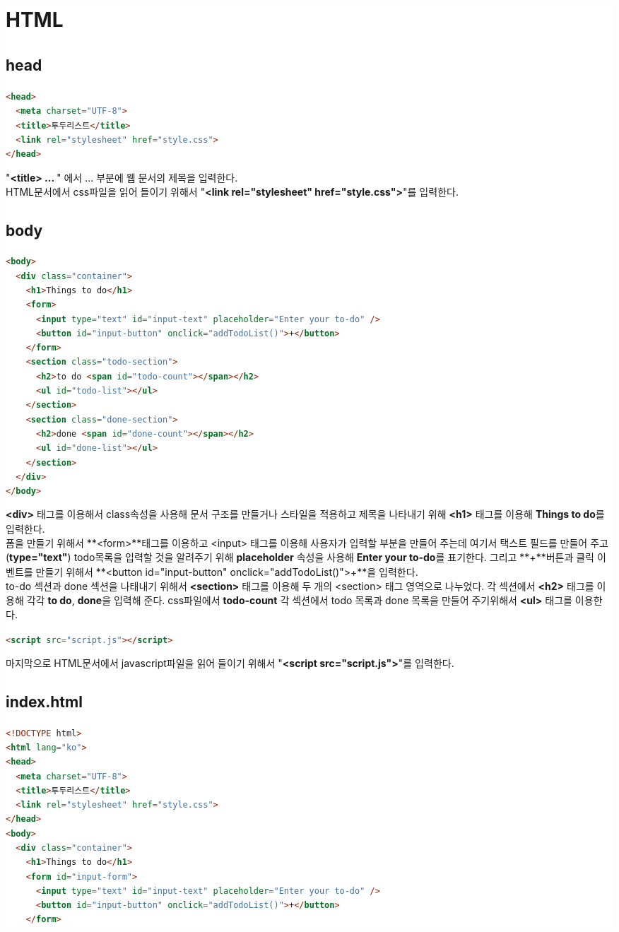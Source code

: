 HTML
======

head
------
```html
<head>
  <meta charset="UTF-8">
  <title>투두리스트</title>
  <link rel="stylesheet" href="style.css">
</head>
```
"**\<title> ... </title>**" 에서 ... 부분에 웹 문서의 제목을 입력한다.<br/>
HTML문서에서 css파일을 읽어 들이기 위해서 "**\<link rel="stylesheet" href="style.css">**"를 입력한다.

body
------
```html
<body>
  <div class="container">
    <h1>Things to do</h1>
    <form>
      <input type="text" id="input-text" placeholder="Enter your to-do" />
      <button id="input-button" onclick="addTodoList()">+</button>
    </form>
    <section class="todo-section">
      <h2>to do <span id="todo-count"></span></h2>
      <ul id="todo-list"></ul>
    </section>
    <section class="done-section">
      <h2>done <span id="done-count"></span></h2>
      <ul id="done-list"></ul>
    </section>
  </div>
</body>
```
**\<div>** 태그를 이용해서 class속성을 사용해 문서 구조를 만들거나 스타일을 적용하고 제목을 나타내기 위해 **\<h1>** 태그를 이용해 **Things to do**를 입력한다.<br/>
폼을 만들기 위해서 **\<form>**태그를 이용하고 \<input> 태그를 이용해 사용자가 입력할 부분을 만들어 주는데 여기서 택스트 필드를 만들어 주고(**type="text"**) todo목록을 입력할 것을 알려주기 위해 **placeholder** 속성을 사용해 **Enter your to-do**를 표기한다. 그리고 **+**버튼과 클릭 이벤트를 만들기 위해서 **\<button id="input-button" onclick="addTodoList()">+</button>**을 입력한다.<br/>
to-do 섹션과 done 섹션을 나태내기 위해서 **\<section>** 태그를 이용해 두 개의 \<section> 태그 영역으로 나누었다. 각 섹션에서 **\<h2>** 태그를 이용해 각각 **to do**, **done**을 입력해 준다. css파일에서 **todo-count** 각 섹션에서 todo 목록과 done 목록을 만들어 주기위해서 **\<ul>** 태그를 이용한다.<br/>
```html
<script src="script.js"></script>
```
마지막으로 HTML문서에서 javascript파일을 읽어 들이기 위해서 "**\<script src="script.js"></script>**"를 입력한다.

index.html
------
```html
<!DOCTYPE html>
<html lang="ko">
<head>
  <meta charset="UTF-8">
  <title>투두리스트</title>
  <link rel="stylesheet" href="style.css">
</head>
<body>
  <div class="container">
    <h1>Things to do</h1>
    <form id="input-form">
      <input type="text" id="input-text" placeholder="Enter your to-do" />
      <button id="input-button" onclick="addTodoList()">+</button>
    </form>
```